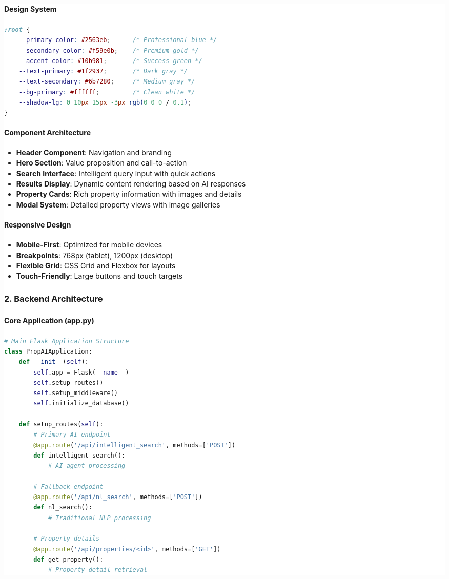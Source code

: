 #### Design System
```css
:root {
    --primary-color: #2563eb;      /* Professional blue */
    --secondary-color: #f59e0b;    /* Premium gold */
    --accent-color: #10b981;       /* Success green */
    --text-primary: #1f2937;       /* Dark gray */
    --text-secondary: #6b7280;     /* Medium gray */
    --bg-primary: #ffffff;         /* Clean white */
    --shadow-lg: 0 10px 15px -3px rgb(0 0 0 / 0.1);
}
```

#### Component Architecture
- **Header Component**: Navigation and branding
- **Hero Section**: Value proposition and call-to-action
- **Search Interface**: Intelligent query input with quick actions
- **Results Display**: Dynamic content rendering based on AI responses
- **Property Cards**: Rich property information with images and details
- **Modal System**: Detailed property views with image galleries

#### Responsive Design
- **Mobile-First**: Optimized for mobile devices
- **Breakpoints**: 768px (tablet), 1200px (desktop)
- **Flexible Grid**: CSS Grid and Flexbox for layouts
- **Touch-Friendly**: Large buttons and touch targets

### 2. Backend Architecture

#### Core Application (app.py)
```python
# Main Flask Application Structure
class PropAIApplication:
    def __init__(self):
        self.app = Flask(__name__)
        self.setup_routes()
        self.setup_middleware()
        self.initialize_database()
    
    def setup_routes(self):
        # Primary AI endpoint
        @app.route('/api/intelligent_search', methods=['POST'])
        def intelligent_search():
            # AI agent processing
        
        # Fallback endpoint
        @app.route('/api/nl_search', methods=['POST'])
        def nl_search():
            # Traditional NLP processing
        
        # Property details
        @app.route('/api/properties/<id>', methods=['GET'])
        def get_property():
            # Property detail retrieval
```
